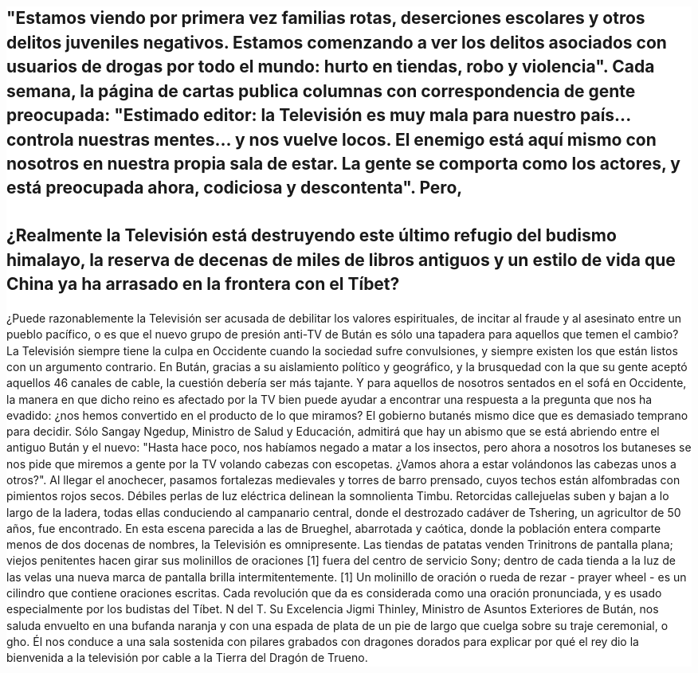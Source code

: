 "Estamos viendo
por primera vez familias rotas, deserciones escolares y otros delitos
juveniles negativos. Estamos comenzando a ver los delitos asociados con
usuarios de drogas por todo el mundo: hurto en tiendas, robo y violencia".
Cada semana, la página de cartas publica columnas con correspondencia de
gente preocupada:
"Estimado editor: la Televisión es muy mala para nuestro
país... controla nuestras mentes... y nos vuelve locos. El enemigo está aquí
mismo con nosotros en nuestra propia sala de estar. La gente se comporta
como los actores, y está preocupada ahora, codiciosa y descontenta".
Pero,
-
¿Realmente
la Televisión está destruyendo este último refugio del budismo himalayo, la
reserva de decenas de miles de libros antiguos y un estilo de vida que China
ya ha arrasado en la frontera con el Tíbet?
-
¿Puede razonablemente la
Televisión ser acusada de debilitar los valores espirituales, de incitar al
fraude y al asesinato entre un pueblo pacífico, o es que el nuevo grupo de
presión anti-TV de Bután es sólo una tapadera para aquellos que temen el
cambio?
La Televisión siempre tiene la culpa en Occidente cuando la sociedad sufre
convulsiones, y siempre existen los que están listos con un argumento
contrario.
En Bután, gracias a su aislamiento político y
geográfico, y la brusquedad con la que su gente aceptó aquellos 46 canales
de cable, la cuestión debería ser más tajante. Y para aquellos de nosotros
sentados en el sofá en Occidente, la manera en que dicho reino es afectado
por la TV bien puede ayudar a encontrar una respuesta a la pregunta que nos
ha evadido: ¿nos hemos convertido en el producto de lo que miramos?
El gobierno butanés mismo dice que es demasiado temprano para decidir.
Sólo Sangay Ngedup, Ministro de Salud y Educación, admitirá que hay un abismo que
se está abriendo entre el antiguo Bután y el nuevo:
"Hasta hace poco, nos
habíamos negado a matar a los insectos, pero ahora a nosotros los butaneses
se nos pide que miremos a gente por la TV volando cabezas con escopetas. ¿Vamos
ahora a estar volándonos las cabezas unos a otros?".
Al llegar el anochecer, pasamos fortalezas medievales y torres de barro
prensado, cuyos techos están alfombradas con pimientos rojos secos.
Débiles
perlas de luz eléctrica delinean la somnolienta Timbu. Retorcidas
callejuelas suben y bajan a lo largo de la ladera, todas ellas conduciendo
al campanario central, donde el destrozado cadáver de Tshering, un
agricultor de 50 años, fue encontrado. En esta escena parecida a las de
Brueghel, abarrotada y caótica, donde la población entera comparte menos de
dos docenas de nombres, la Televisión es omnipresente.
Las tiendas de
patatas venden Trinitrons de pantalla plana; viejos penitentes hacen girar
sus molinillos de oraciones [1] fuera del centro de servicio Sony; dentro de
cada tienda a la luz de las velas una nueva marca de pantalla brilla
intermitentemente.
[1] Un molinillo de oración o
rueda de rezar - prayer wheel - es un cilindro
que contiene oraciones escritas. Cada revolución que da es considerada como
una oración pronunciada, y es usado especialmente por los budistas del Tíbet.
N del T.
Su Excelencia Jigmi Thinley, Ministro de Asuntos Exteriores de Bután, nos
saluda envuelto en una bufanda naranja y con una espada de plata de un pie
de largo que cuelga sobre su traje ceremonial, o gho.
Él nos conduce a una
sala sostenida con pilares grabados con dragones dorados para explicar por
qué el rey dio la bienvenida a la televisión por cable a la Tierra del
Dragón de Trueno.